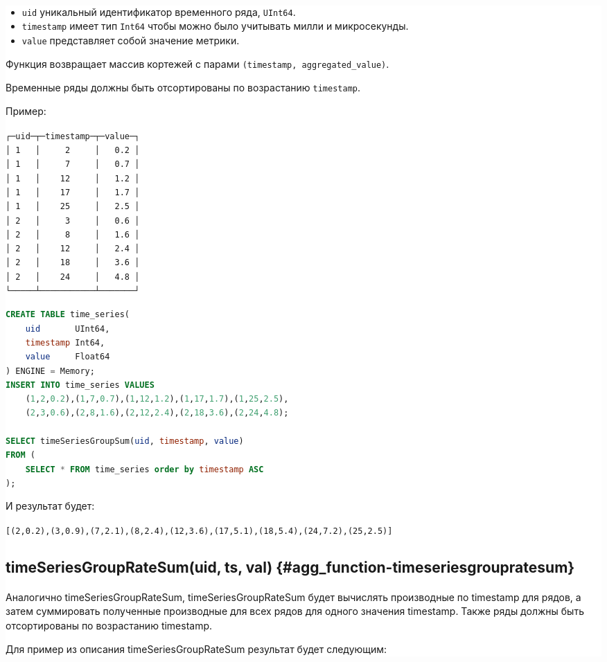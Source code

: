 - `uid` уникальный идентификатор временного ряда, `UInt64`.
- `timestamp` имеет тип `Int64` чтобы можно было учитывать милли и микросекунды.
- `value` представляет собой значение метрики.

Функция возвращает массив кортежей с парами `(timestamp, aggregated_value)`.

Временные ряды должны быть отсортированы по возрастанию `timestamp`.

Пример:

```text
┌─uid─┬─timestamp─┬─value─┐
│ 1   │     2     │   0.2 │
│ 1   │     7     │   0.7 │
│ 1   │    12     │   1.2 │
│ 1   │    17     │   1.7 │
│ 1   │    25     │   2.5 │
│ 2   │     3     │   0.6 │
│ 2   │     8     │   1.6 │
│ 2   │    12     │   2.4 │
│ 2   │    18     │   3.6 │
│ 2   │    24     │   4.8 │
└─────┴───────────┴───────┘
```

```sql
CREATE TABLE time_series(
    uid       UInt64,
    timestamp Int64,
    value     Float64
) ENGINE = Memory;
INSERT INTO time_series VALUES
    (1,2,0.2),(1,7,0.7),(1,12,1.2),(1,17,1.7),(1,25,2.5),
    (2,3,0.6),(2,8,1.6),(2,12,2.4),(2,18,3.6),(2,24,4.8);

SELECT timeSeriesGroupSum(uid, timestamp, value)
FROM (
    SELECT * FROM time_series order by timestamp ASC
);
```

И результат будет:

```text
[(2,0.2),(3,0.9),(7,2.1),(8,2.4),(12,3.6),(17,5.1),(18,5.4),(24,7.2),(25,2.5)]
```

## timeSeriesGroupRateSum(uid, ts, val) {#agg_function-timeseriesgroupratesum}

Аналогично timeSeriesGroupRateSum, timeSeriesGroupRateSum будет вычислять производные по timestamp для рядов, а затем суммировать полученные производные для всех рядов для одного значения timestamp.
Также ряды должны быть отсортированы по возрастанию timestamp.

Для пример из описания timeSeriesGroupRateSum результат будет следующим:
